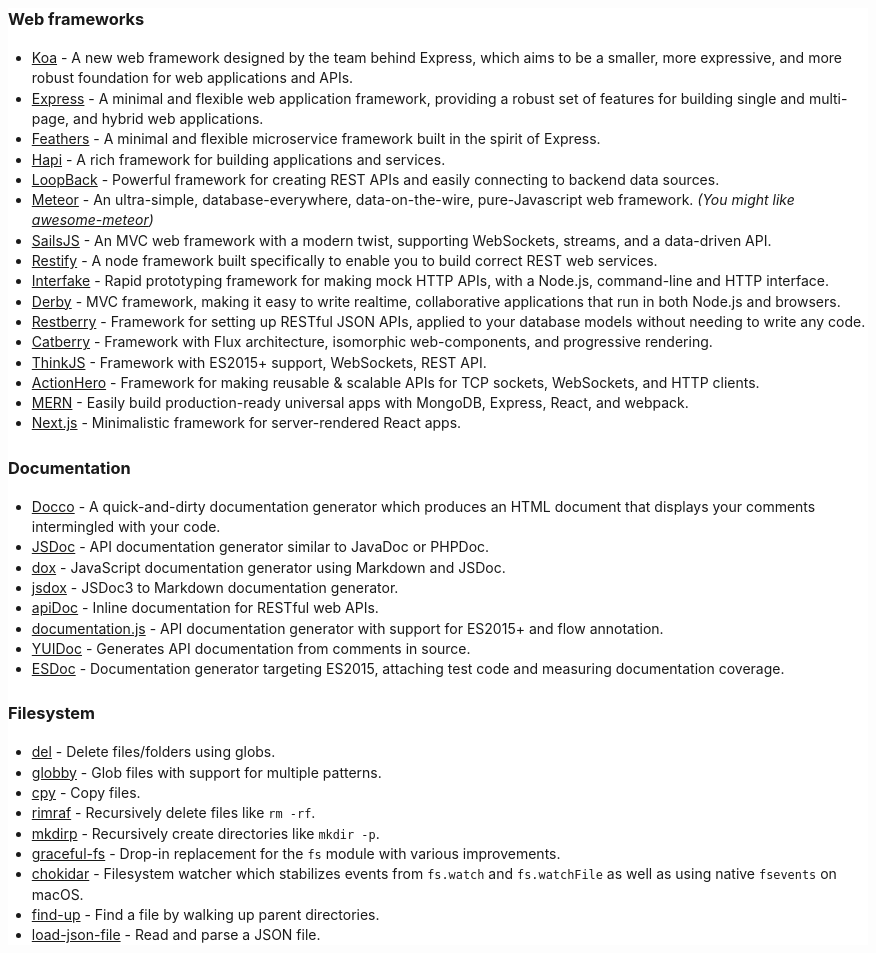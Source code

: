 
### Web frameworks

- [Koa](http://koajs.com) - A new web framework designed by the team behind Express, which aims to be a smaller, more expressive, and more robust foundation for web applications and APIs.
- [Express](http://expressjs.com) - A minimal and flexible web application framework, providing a robust set of features for building single and multi-page, and hybrid web applications.
- [Feathers](http://feathersjs.com) - A minimal and flexible microservice framework built in the spirit of Express.
- [Hapi](http://hapijs.com) - A rich framework for building applications and services.
- [LoopBack](http://loopback.io) - Powerful framework for creating REST APIs and easily connecting to backend data sources.
- [Meteor](https://www.meteor.com) - An ultra-simple, database-everywhere, data-on-the-wire, pure-Javascript web framework. *(You might like [awesome-meteor](https://github.com/Urigo/awesome-meteor))*
- [SailsJS](http://sailsjs.org) - An MVC web framework with a modern twist, supporting WebSockets, streams, and a data-driven API.
- [Restify](http://restify.com) - A node framework built specifically to enable you to build correct REST web services.
- [Interfake](https://github.com/basicallydan/interfake) - Rapid prototyping framework for making mock HTTP APIs, with a Node.js, command-line and HTTP interface.
- [Derby](https://github.com/derbyjs/derby) - MVC framework, making it easy to write realtime, collaborative applications that run in both Node.js and browsers.
- [Restberry](http://restberry.com) - Framework for setting up RESTful JSON APIs, applied to your database models without needing to write any code.
- [Catberry](http://catberry.org) - Framework with Flux architecture, isomorphic web-components, and progressive rendering.
- [ThinkJS](https://thinkjs.org) - Framework with ES2015+ support, WebSockets, REST API.
- [ActionHero](http://www.actionherojs.com) - Framework for making reusable & scalable APIs for TCP sockets, WebSockets, and HTTP clients.
- [MERN](http://mern.io) - Easily build production-ready universal apps with MongoDB, Express, React, and webpack.
- [Next.js](https://zeit.co/blog/next) - Minimalistic framework for server-rendered React apps.


### Documentation

- [Docco](http://jashkenas.github.io/docco/) - A quick-and-dirty documentation generator which produces an HTML document that displays your comments intermingled with your code.
- [JSDoc](http://usejsdoc.org) - API documentation generator similar to JavaDoc or PHPDoc.
- [dox](https://github.com/tj/dox) - JavaScript documentation generator using Markdown and JSDoc.
- [jsdox](https://github.com/sutoiku/jsdox) - JSDoc3 to Markdown documentation generator.
- [apiDoc](https://github.com/apidoc/apidoc) - Inline documentation for RESTful web APIs.
- [documentation.js](http://documentation.js.org) - API documentation generator with support for ES2015+ and flow annotation.
- [YUIDoc](http://yui.github.com/yuidoc/) - Generates API documentation from comments in source.
- [ESDoc](https://esdoc.org) - Documentation generator targeting ES2015, attaching test code and measuring documentation coverage.


### Filesystem

- [del](https://github.com/sindresorhus/del) - Delete files/folders using globs.
- [globby](https://github.com/sindresorhus/globby) - Glob files with support for multiple patterns.
- [cpy](https://github.com/sindresorhus/cpy) - Copy files.
- [rimraf](https://github.com/isaacs/rimraf) - Recursively delete files like `rm -rf`.
- [mkdirp](https://github.com/substack/node-mkdirp) - Recursively create directories like `mkdir -p`.
- [graceful-fs](https://github.com/isaacs/node-graceful-fs) - Drop-in replacement for the `fs` module with various improvements.
- [chokidar](https://github.com/paulmillr/chokidar) - Filesystem watcher which stabilizes events from `fs.watch` and `fs.watchFile` as well as using native `fsevents` on macOS.
- [find-up](https://github.com/sindresorhus/find-up) - Find a file by walking up parent directories.
- [load-json-file](https://github.com/sindresorhus/load-json-file) - Read and parse a JSON file.